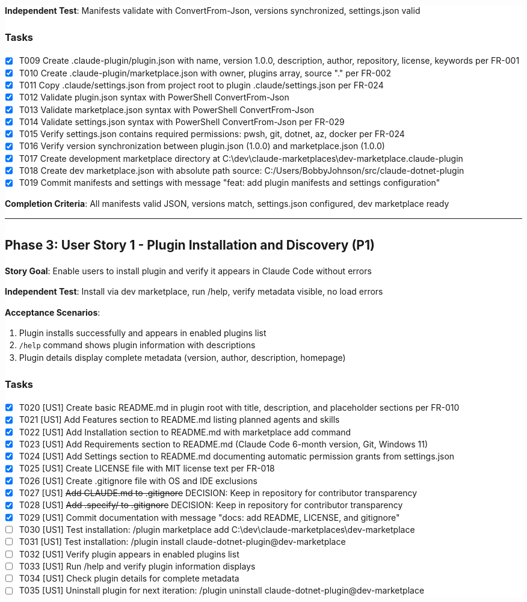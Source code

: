 **Independent Test**: Manifests validate with ConvertFrom-Json, versions synchronized, settings.json valid

### Tasks

- [X] T009 Create .claude-plugin/plugin.json with name, version 1.0.0, description, author, repository, license, keywords per FR-001
- [X] T010 Create .claude-plugin/marketplace.json with owner, plugins array, source "." per FR-002
- [X] T011 Copy .claude/settings.json from project root to plugin .claude/settings.json per FR-024
- [X] T012 Validate plugin.json syntax with PowerShell ConvertFrom-Json
- [X] T013 Validate marketplace.json syntax with PowerShell ConvertFrom-Json
- [X] T014 Validate settings.json syntax with PowerShell ConvertFrom-Json per FR-029
- [X] T015 Verify settings.json contains required permissions: pwsh, git, dotnet, az, docker per FR-024
- [X] T016 Verify version synchronization between plugin.json (1.0.0) and marketplace.json (1.0.0)
- [X] T017 Create development marketplace directory at C:\dev\claude-marketplaces\dev-marketplace\.claude-plugin
- [X] T018 Create dev marketplace.json with absolute path source: C:/Users/BobbyJohnson/src/claude-dotnet-plugin
- [X] T019 Commit manifests and settings with message "feat: add plugin manifests and settings configuration"

**Completion Criteria**: All manifests valid JSON, versions match, settings.json configured, dev marketplace ready

---

## Phase 3: User Story 1 - Plugin Installation and Discovery (P1)

**Story Goal**: Enable users to install plugin and verify it appears in Claude Code without errors

**Independent Test**: Install via dev marketplace, run /help, verify metadata visible, no load errors

**Acceptance Scenarios**:
1. Plugin installs successfully and appears in enabled plugins list
2. `/help` command shows plugin information with descriptions
3. Plugin details display complete metadata (version, author, description, homepage)

### Tasks

- [X] T020 [US1] Create basic README.md in plugin root with title, description, and placeholder sections per FR-010
- [X] T021 [US1] Add Features section to README.md listing planned agents and skills
- [X] T022 [US1] Add Installation section to README.md with marketplace add command
- [X] T023 [US1] Add Requirements section to README.md (Claude Code 6-month version, Git, Windows 11)
- [X] T024 [US1] Add Settings section to README.md documenting automatic permission grants from settings.json
- [X] T025 [US1] Create LICENSE file with MIT license text per FR-018
- [X] T026 [US1] Create .gitignore file with OS and IDE exclusions
- [X] T027 [US1] ~~Add CLAUDE.md to .gitignore~~ DECISION: Keep in repository for contributor transparency
- [X] T028 [US1] ~~Add .specify/ to .gitignore~~ DECISION: Keep in repository for contributor transparency
- [X] T029 [US1] Commit documentation with message "docs: add README, LICENSE, and gitignore"
- [ ] T030 [US1] Test installation: /plugin marketplace add C:\dev\claude-marketplaces\dev-marketplace
- [ ] T031 [US1] Test installation: /plugin install claude-dotnet-plugin@dev-marketplace
- [ ] T032 [US1] Verify plugin appears in enabled plugins list
- [ ] T033 [US1] Run /help and verify plugin information displays
- [ ] T034 [US1] Check plugin details for complete metadata
- [ ] T035 [US1] Uninstall plugin for next iteration: /plugin uninstall claude-dotnet-plugin@dev-marketplace
